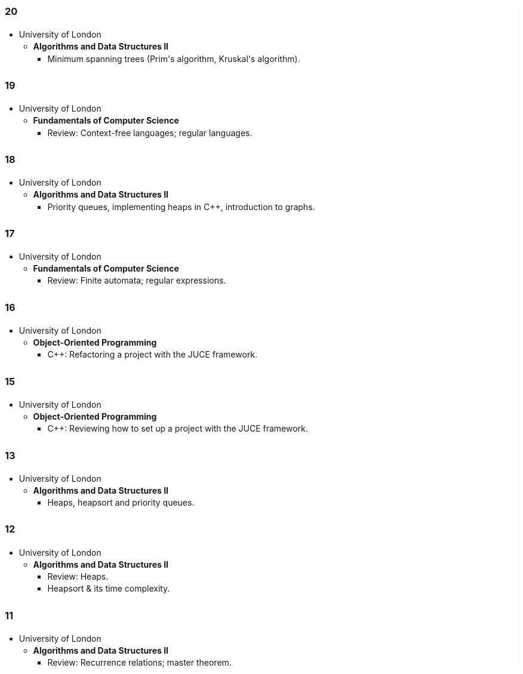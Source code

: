 ### 20

- University of London
  - **Algorithms and Data Structures II**
    - Minimum spanning trees (Prim's algorithm, Kruskal's algorithm).

### 19

- University of London
  - **Fundamentals of Computer Science**
    - Review: Context-free languages; regular languages.

### 18

- University of London
  - **Algorithms and Data Structures II**
    - Priority queues, implementing heaps in C++, introduction to graphs.

### 17

- University of London
  - **Fundamentals of Computer Science**
    - Review: Finite automata; regular expressions.

### 16

- University of London
  - **Object-Oriented Programming**
    - C++: Refactoring a project with the JUCE framework.

### 15

- University of London
  - **Object-Oriented Programming**
    - C++: Reviewing how to set up a project with the JUCE framework.

### 13

- University of London
  - **Algorithms and Data Structures II**
    - Heaps, heapsort and priority queues.

### 12

- University of London
  - **Algorithms and Data Structures II**
    - Review: Heaps.
    - Heapsort & its time complexity.

### 11

- University of London
  - **Algorithms and Data Structures II**
    - Review: Recurrence relations; master theorem.
